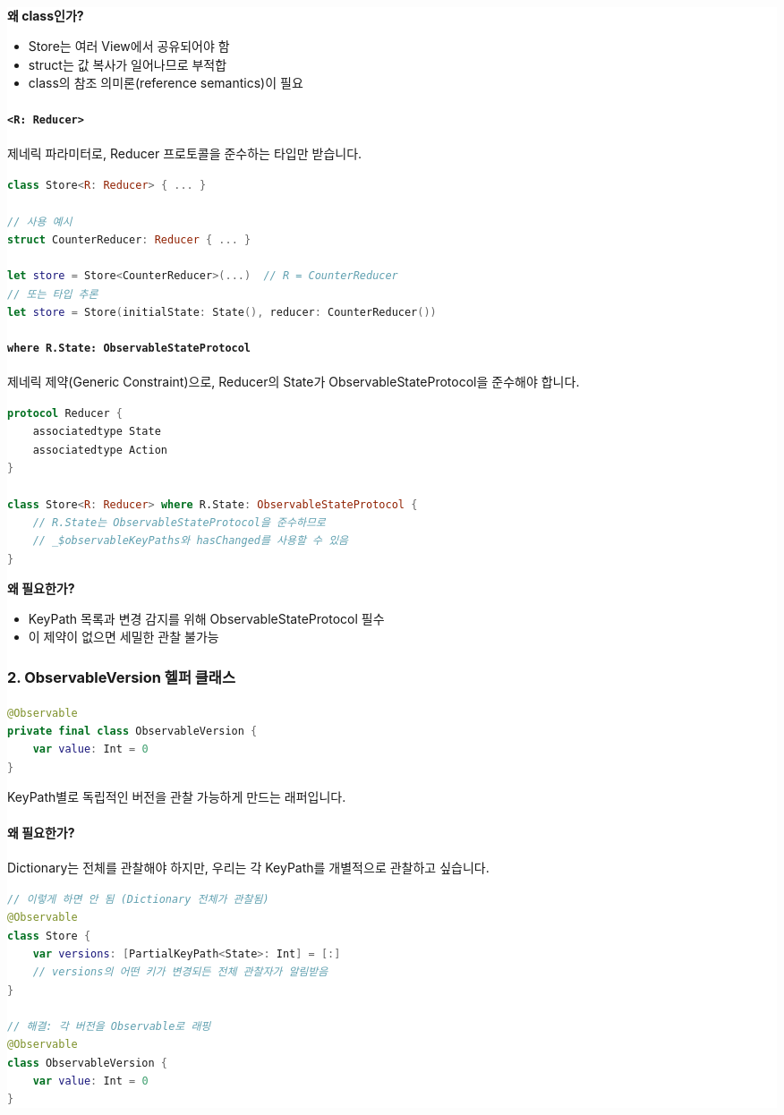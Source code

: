 **왜 class인가?**
- Store는 여러 View에서 공유되어야 함
- struct는 값 복사가 일어나므로 부적합
- class의 참조 의미론(reference semantics)이 필요

#### `<R: Reducer>`

제네릭 파라미터로, Reducer 프로토콜을 준수하는 타입만 받습니다.

```swift
class Store<R: Reducer> { ... }

// 사용 예시
struct CounterReducer: Reducer { ... }

let store = Store<CounterReducer>(...)  // R = CounterReducer
// 또는 타입 추론
let store = Store(initialState: State(), reducer: CounterReducer())
```

#### `where R.State: ObservableStateProtocol`

제네릭 제약(Generic Constraint)으로, Reducer의 State가 ObservableStateProtocol을 준수해야 합니다.

```swift
protocol Reducer {
    associatedtype State
    associatedtype Action
}

class Store<R: Reducer> where R.State: ObservableStateProtocol {
    // R.State는 ObservableStateProtocol을 준수하므로
    // _$observableKeyPaths와 hasChanged를 사용할 수 있음
}
```

**왜 필요한가?**
- KeyPath 목록과 변경 감지를 위해 ObservableStateProtocol 필수
- 이 제약이 없으면 세밀한 관찰 불가능

### 2. ObservableVersion 헬퍼 클래스

```swift
@Observable
private final class ObservableVersion {
    var value: Int = 0
}
```

KeyPath별로 독립적인 버전을 관찰 가능하게 만드는 래퍼입니다.

#### 왜 필요한가?

Dictionary는 전체를 관찰해야 하지만, 우리는 각 KeyPath를 개별적으로 관찰하고 싶습니다.

```swift
// 이렇게 하면 안 됨 (Dictionary 전체가 관찰됨)
@Observable
class Store {
    var versions: [PartialKeyPath<State>: Int] = [:]
    // versions의 어떤 키가 변경되든 전체 관찰자가 알림받음
}

// 해결: 각 버전을 Observable로 래핑
@Observable
class ObservableVersion {
    var value: Int = 0
}

```